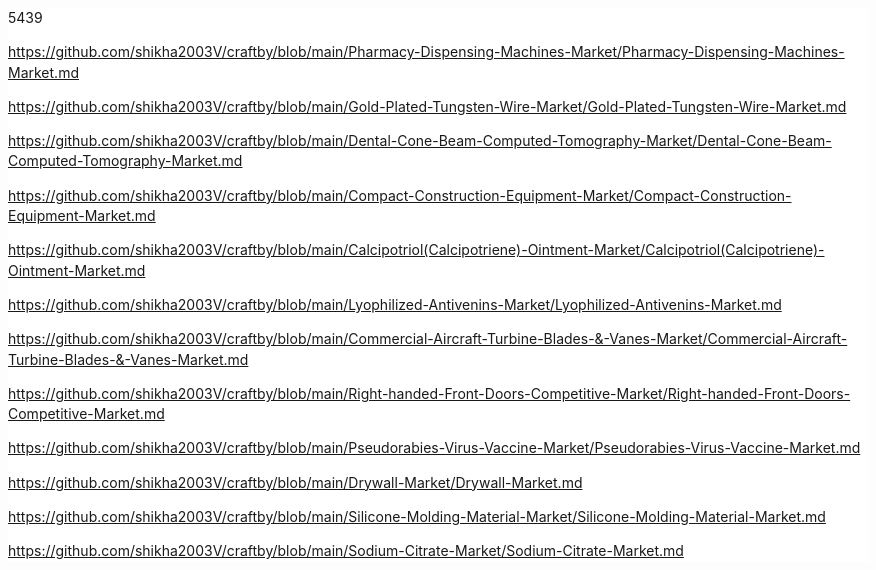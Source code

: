 5439</p><p><a href="https://github.com/shikha2003V/craftby/blob/main/Pharmacy-Dispensing-Machines-Market/Pharmacy-Dispensing-Machines-Market.md">https://github.com/shikha2003V/craftby/blob/main/Pharmacy-Dispensing-Machines-Market/Pharmacy-Dispensing-Machines-Market.md</a></p><p><a href="https://github.com/shikha2003V/craftby/blob/main/Gold-Plated-Tungsten-Wire-Market/Gold-Plated-Tungsten-Wire-Market.md">https://github.com/shikha2003V/craftby/blob/main/Gold-Plated-Tungsten-Wire-Market/Gold-Plated-Tungsten-Wire-Market.md</a></p><p><a href="https://github.com/shikha2003V/craftby/blob/main/Dental-Cone-Beam-Computed-Tomography-Market/Dental-Cone-Beam-Computed-Tomography-Market.md">https://github.com/shikha2003V/craftby/blob/main/Dental-Cone-Beam-Computed-Tomography-Market/Dental-Cone-Beam-Computed-Tomography-Market.md</a></p><p><a href="https://github.com/shikha2003V/craftby/blob/main/Compact-Construction-Equipment-Market/Compact-Construction-Equipment-Market.md">https://github.com/shikha2003V/craftby/blob/main/Compact-Construction-Equipment-Market/Compact-Construction-Equipment-Market.md</a></p><p><a href="https://github.com/shikha2003V/craftby/blob/main/Calcipotriol(Calcipotriene)-Ointment-Market/Calcipotriol(Calcipotriene)-Ointment-Market.md">https://github.com/shikha2003V/craftby/blob/main/Calcipotriol(Calcipotriene)-Ointment-Market/Calcipotriol(Calcipotriene)-Ointment-Market.md</a></p><p><a href="https://github.com/shikha2003V/craftby/blob/main/Lyophilized-Antivenins-Market/Lyophilized-Antivenins-Market.md">https://github.com/shikha2003V/craftby/blob/main/Lyophilized-Antivenins-Market/Lyophilized-Antivenins-Market.md</a></p><p><a href="https://github.com/shikha2003V/craftby/blob/main/Commercial-Aircraft-Turbine-Blades-&-Vanes-Market/Commercial-Aircraft-Turbine-Blades-&-Vanes-Market.md">https://github.com/shikha2003V/craftby/blob/main/Commercial-Aircraft-Turbine-Blades-&-Vanes-Market/Commercial-Aircraft-Turbine-Blades-&-Vanes-Market.md</a></p><p><a href="https://github.com/shikha2003V/craftby/blob/main/Right-handed-Front-Doors-Competitive-Market/Right-handed-Front-Doors-Competitive-Market.md">https://github.com/shikha2003V/craftby/blob/main/Right-handed-Front-Doors-Competitive-Market/Right-handed-Front-Doors-Competitive-Market.md</a></p><p><a href="https://github.com/shikha2003V/craftby/blob/main/Pseudorabies-Virus-Vaccine-Market/Pseudorabies-Virus-Vaccine-Market.md">https://github.com/shikha2003V/craftby/blob/main/Pseudorabies-Virus-Vaccine-Market/Pseudorabies-Virus-Vaccine-Market.md</a></p><p><a href="https://github.com/shikha2003V/craftby/blob/main/Drywall-Market/Drywall-Market.md">https://github.com/shikha2003V/craftby/blob/main/Drywall-Market/Drywall-Market.md</a></p><p><a href="https://github.com/shikha2003V/craftby/blob/main/Silicone-Molding-Material-Market/Silicone-Molding-Material-Market.md">https://github.com/shikha2003V/craftby/blob/main/Silicone-Molding-Material-Market/Silicone-Molding-Material-Market.md</a></p><p><a href="https://github.com/shikha2003V/craftby/blob/main/Sodium-Citrate-Market/Sodium-Citrate-Market.md">https://github.com/shikha2003V/craftby/blob/main/Sodium-Citrate-Market/Sodium-Citrate-Market.md</a></p>
